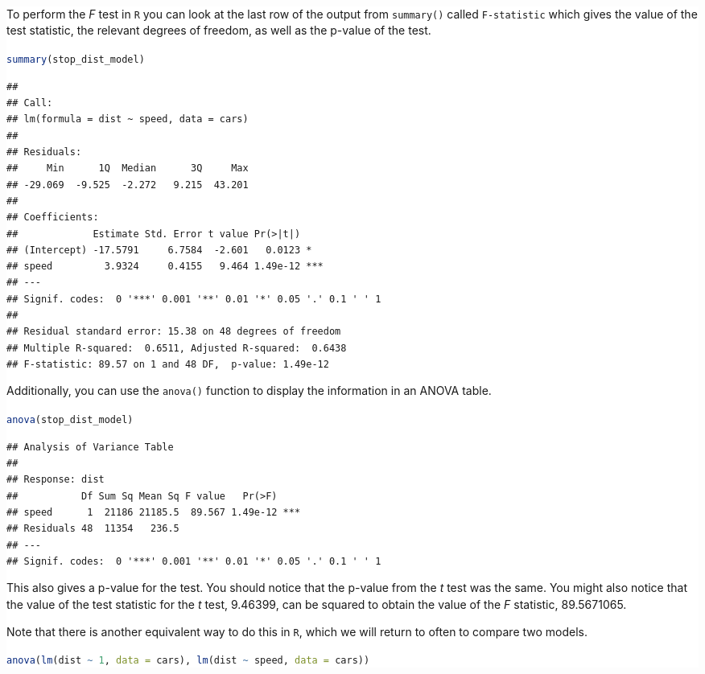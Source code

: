 To perform the $F$ test in `R` you can look at the last row of the output from `summary()` called `F-statistic` which gives the value of the test statistic, the relevant degrees of freedom, as well as the p-value of the test.


```r
summary(stop_dist_model)
```

```
## 
## Call:
## lm(formula = dist ~ speed, data = cars)
## 
## Residuals:
##     Min      1Q  Median      3Q     Max 
## -29.069  -9.525  -2.272   9.215  43.201 
## 
## Coefficients:
##             Estimate Std. Error t value Pr(>|t|)    
## (Intercept) -17.5791     6.7584  -2.601   0.0123 *  
## speed         3.9324     0.4155   9.464 1.49e-12 ***
## ---
## Signif. codes:  0 '***' 0.001 '**' 0.01 '*' 0.05 '.' 0.1 ' ' 1
## 
## Residual standard error: 15.38 on 48 degrees of freedom
## Multiple R-squared:  0.6511,	Adjusted R-squared:  0.6438 
## F-statistic: 89.57 on 1 and 48 DF,  p-value: 1.49e-12
```

Additionally, you can use the `anova()` function to display the information in an ANOVA table.


```r
anova(stop_dist_model)
```

```
## Analysis of Variance Table
## 
## Response: dist
##           Df Sum Sq Mean Sq F value   Pr(>F)    
## speed      1  21186 21185.5  89.567 1.49e-12 ***
## Residuals 48  11354   236.5                     
## ---
## Signif. codes:  0 '***' 0.001 '**' 0.01 '*' 0.05 '.' 0.1 ' ' 1
```

This also gives a p-value for the test. You should notice that the p-value from the $t$ test was the same. You might also notice that the value of the test statistic for the $t$ test, $9.46399$, can be squared to obtain the value of the $F$ statistic, $89.5671065$.

Note that there is another equivalent way to do this in `R`, which we will return to often to compare two models.


```r
anova(lm(dist ~ 1, data = cars), lm(dist ~ speed, data = cars))
```
